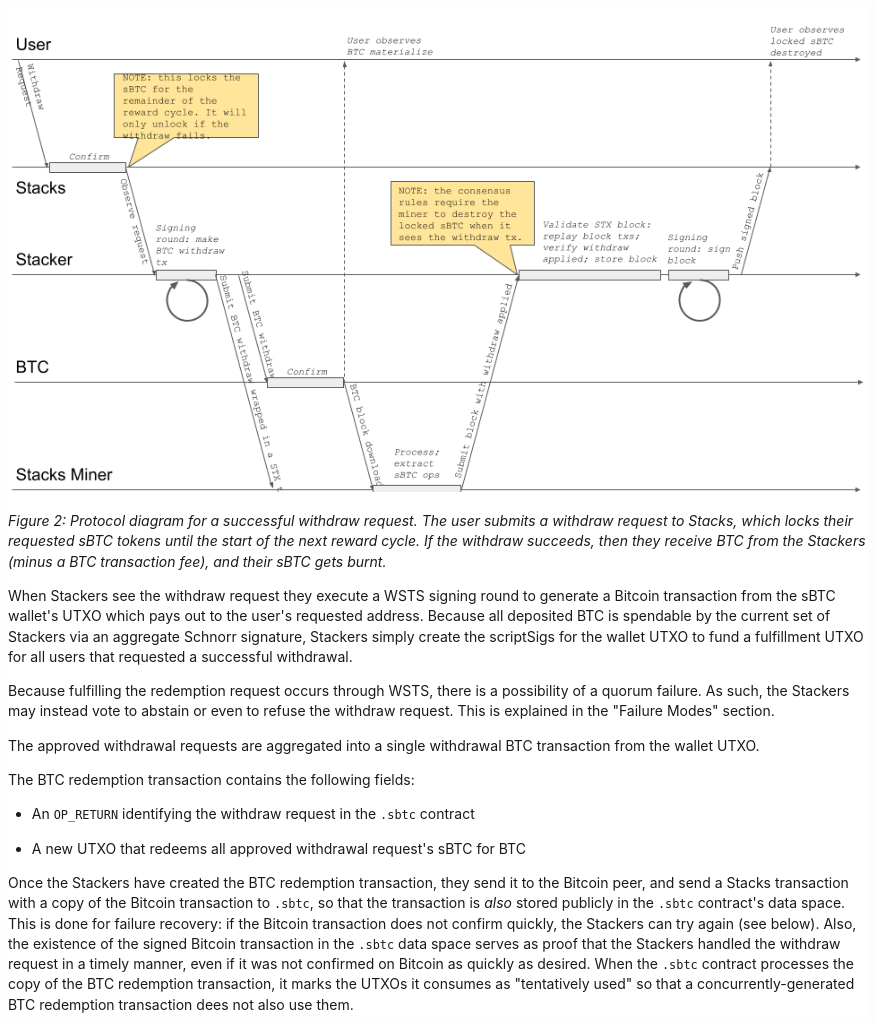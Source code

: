 ![Figure 2](./002-sip-025-figure-2.png)

_Figure 2: Protocol diagram for a successful withdraw request.  The user submits
a withdraw request to Stacks, which locks their requested sBTC tokens until the
start of the next reward cycle.  If the withdraw succeeds, then they receive BTC from
the Stackers (minus a BTC transaction fee), and their sBTC gets burnt._

When Stackers see the withdraw request they execute a WSTS signing round to
generate a Bitcoin transaction from the sBTC wallet's UTXO which pays out to the
user's requested address.  Because all deposited BTC is spendable by the current
set of Stackers via an aggregate Schnorr signature, Stackers simply create the
scriptSigs for the wallet UTXO to fund a fulfillment UTXO for all users that
requested a successful withdrawal.

Because fulfilling the redemption request occurs through WSTS, there is a
possibility of a quorum failure.  As such, the Stackers may instead vote to
abstain or even to refuse the withdraw request.  This is explained in the
"Failure Modes" section.

The approved withdrawal requests are aggregated into a single withdrawal
BTC transaction from the wallet UTXO.

The BTC redemption transaction contains the following fields:

* An `OP_RETURN` identifying the withdraw request in the `.sbtc` contract

* A new UTXO that redeems all approved withdrawal request's sBTC for BTC

Once the Stackers have created the BTC redemption transaction, they send it
to the Bitcoin peer, and send a Stacks transaction with a copy of the Bitcoin
transaction to `.sbtc`, so that the transaction is _also_ stored publicly in the
`.sbtc` contract's data space.  This is done for failure recovery: if the
Bitcoin transaction does not confirm quickly, the Stackers can try again (see
below).  Also, the existence of the signed Bitcoin transaction in the `.sbtc`
data space serves as proof that the Stackers handled the withdraw request in a
timely manner, even if it was not confirmed on Bitcoin as quickly as desired.
When the `.sbtc` contract processes the copy of the BTC redemption transaction,
it marks the UTXOs it consumes as "tentatively used" so that a
concurrently-generated BTC redemption transaction dees not also use them.
